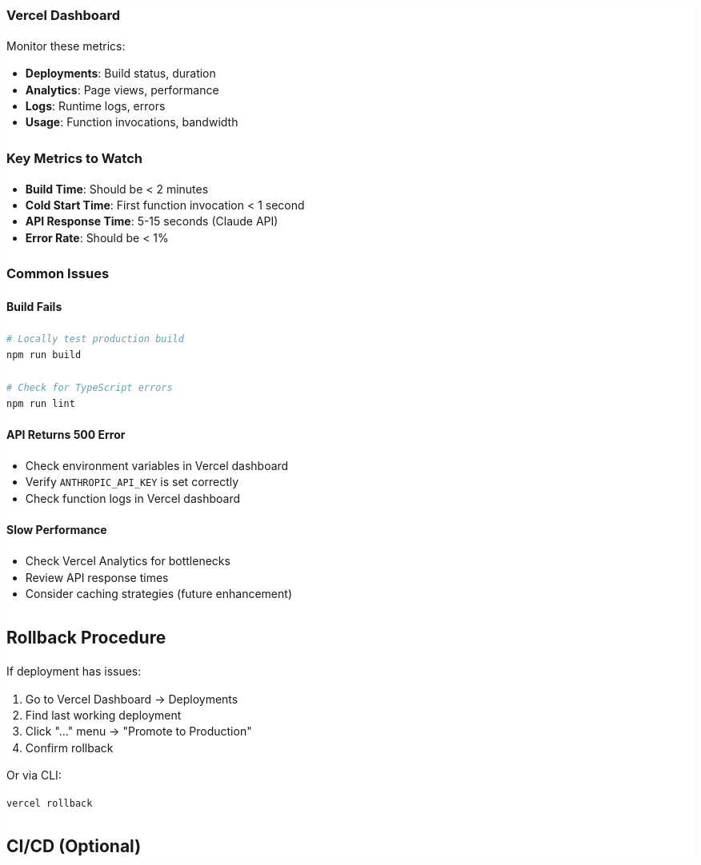 ### Vercel Dashboard

Monitor these metrics:
- **Deployments**: Build status, duration
- **Analytics**: Page views, performance
- **Logs**: Runtime logs, errors
- **Usage**: Function invocations, bandwidth

### Key Metrics to Watch

- **Build Time**: Should be < 2 minutes
- **Cold Start Time**: First function invocation < 1 second
- **API Response Time**: 5-15 seconds (Claude API)
- **Error Rate**: Should be < 1%

### Common Issues

#### Build Fails
```bash
# Locally test production build
npm run build

# Check for TypeScript errors
npm run lint
```

#### API Returns 500 Error
- Check environment variables in Vercel dashboard
- Verify `ANTHROPIC_API_KEY` is set correctly
- Check function logs in Vercel dashboard

#### Slow Performance
- Check Vercel Analytics for bottlenecks
- Review API response times
- Consider caching strategies (future enhancement)

## Rollback Procedure

If deployment has issues:

1. Go to Vercel Dashboard → Deployments
2. Find last working deployment
3. Click "..." menu → "Promote to Production"
4. Confirm rollback

Or via CLI:
```bash
vercel rollback
```

## CI/CD (Optional)
